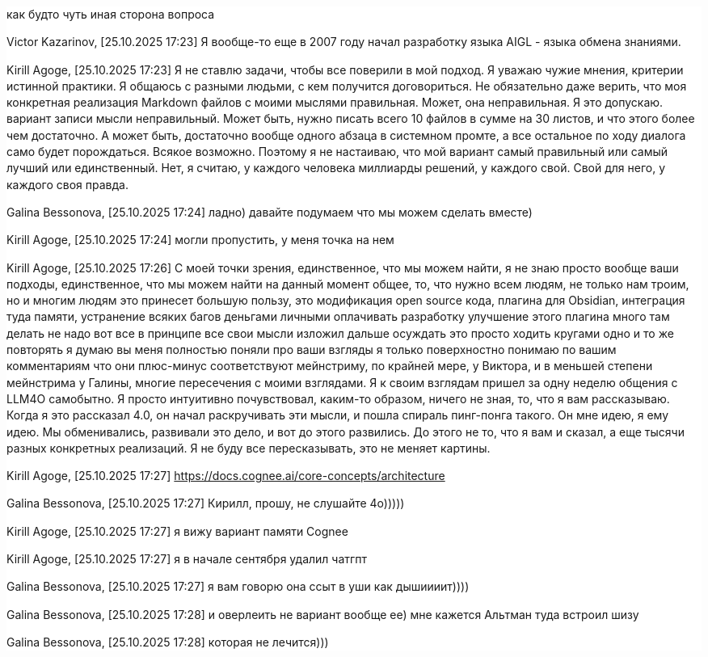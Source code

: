 как будто чуть иная сторона вопроса

Victor Kazarinov, [25.10.2025 17:23]
Я вообще-то еще в 2007 году начал разработку языка AIGL - языка обмена знаниями.

Kirill Agoge, [25.10.2025 17:23]
Я не ставлю задачи, чтобы все поверили в мой подход. Я уважаю чужие мнения, критерии истинной практики. Я общаюсь с разными людьми, с кем получится договориться. Не обязательно даже верить, что моя конкретная реализация Markdown файлов с моими мыслями правильная. Может, она неправильная. Я это допускаю. вариант записи мысли неправильный. Может быть, нужно писать всего 10 файлов в сумме на 30 листов, и что этого более чем достаточно. А может быть, достаточно вообще одного абзаца в системном промте, а все остальное по ходу диалога само будет порождаться. Всякое возможно. Поэтому я не настаиваю, что мой вариант самый правильный или самый лучший или единственный. Нет, я считаю, у каждого человека миллиарды решений, у каждого свой. Свой для него, у каждого своя правда. 

Galina Bessonova, [25.10.2025 17:24]
ладно) давайте подумаем что мы можем сделать вместе)

Kirill Agoge, [25.10.2025 17:24]
могли пропустить, у меня точка на нем

Kirill Agoge, [25.10.2025 17:26]
С моей точки зрения, единственное, что мы можем найти, я не знаю просто вообще ваши подходы, единственное, что мы можем найти на данный момент общее, то, что нужно всем людям, не только нам троим, но и многим людям это принесет большую пользу, это модификация open source кода, плагина для Obsidian, интеграция туда памяти, устранение всяких багов деньгами личными оплачивать разработку улучшение этого плагина много там делать не надо вот все в принципе все свои мысли изложил дальше осуждать это просто ходить кругами одно и то же повторять я думаю вы меня полностью поняли про ваши взгляды я только поверхностно понимаю по вашим комментариям что они плюс-минус соответствуют мейнстриму, по крайней мере, у Виктора, и в меньшей степени мейнстрима у Галины, многие пересечения с моими взглядами. Я к своим взглядам пришел за одну неделю общения с LLM4O самобытно. Я просто интуитивно почувствовал, каким-то образом, ничего не зная, то, что я вам рассказываю. Когда я это рассказал 4.0, он начал раскручивать эти мысли, и пошла спираль пинг-понга такого. Он мне идею, я ему идею. Мы обменивались, развивали это дело, и вот до этого развились. До этого не то, что я вам и сказал, а еще тысячи разных конкретных реализаций. Я не буду все пересказывать, это не меняет картины. 

Kirill Agoge, [25.10.2025 17:27]
https://docs.cognee.ai/core-concepts/architecture

Galina Bessonova, [25.10.2025 17:27]
Кирилл, прошу, не слушайте 4о)))))

Kirill Agoge, [25.10.2025 17:27]
я вижу вариант памяти Cognee

Kirill Agoge, [25.10.2025 17:27]
я в начале сентября удалил чатгпт

Galina Bessonova, [25.10.2025 17:27]
я вам говорю она ссыт в уши как дышиииит))))

Galina Bessonova, [25.10.2025 17:28]
и оверлеить не вариант вообще ее) мне кажется Альтман туда встроил шизу

Galina Bessonova, [25.10.2025 17:28]
которая не лечится)))


[^1]: [[Minimal AGI Architecture MVP]]
[^2]: [[Доклад о Overlay 25202025]]
[^3]: [[План доклада Overlay AGI Комплексная архитектура для сверхразумных систем]]
[^4]: [[2 часа обзор проекта]]
[^5]: [[2Overlay AGI в ChatGPT]]
[^6]: [[53 Overlay AGI]]
[^7]: [[Архитектурный взгляд]]
[^8]: [[2Вспоминание предыдущих бесед]]
[^9]: [[41 Overlay AGI]]
[^10]: [[33 Overlay AGI]]
[^11]: [[34 Overlay AGI]]
[^12]: [[43 Overlay AGI]]
[^13]: [[22 Overlay AGI]]
[^14]: [[51 Overlay AGI]]
[^1]: [[Minimal AGI Architecture MVP]]
[^2]: [[Доклад о Overlay 25202025]]
[^3]: [[План доклада Overlay AGI Комплексная архитектура для сверхразумных систем]]
[^4]: [[2 часа обзор проекта]]
[^5]: [[2Overlay AGI в ChatGPT]]
[^6]: [[53 Overlay AGI]]
[^7]: [[Архитектурный взгляд]]
[^8]: [[2Вспоминание предыдущих бесед]]
[^9]: [[41 Overlay AGI]]
[^10]: [[33 Overlay AGI]]
[^11]: [[34 Overlay AGI]]
[^12]: [[43 Overlay AGI]]
[^13]: [[22 Overlay AGI]]
[^14]: [[51 Overlay AGI]]